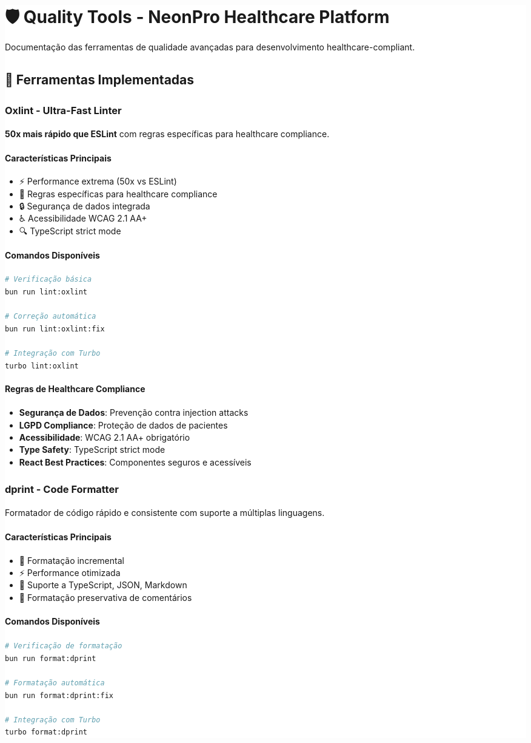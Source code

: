 # 🛡️ Quality Tools - NeonPro Healthcare Platform

Documentação das ferramentas de qualidade avançadas para desenvolvimento healthcare-compliant.

## 🚀 Ferramentas Implementadas

### Oxlint - Ultra-Fast Linter

**50x mais rápido que ESLint** com regras específicas para healthcare compliance.

#### Características Principais
- ⚡ Performance extrema (50x vs ESLint)
- 🏥 Regras específicas para healthcare compliance
- 🔒 Segurança de dados integrada
- ♿ Acessibilidade WCAG 2.1 AA+
- 🔍 TypeScript strict mode

#### Comandos Disponíveis
```bash
# Verificação básica
bun run lint:oxlint

# Correção automática
bun run lint:oxlint:fix

# Integração com Turbo
turbo lint:oxlint
```

#### Regras de Healthcare Compliance
- **Segurança de Dados**: Prevenção contra injection attacks
- **LGPD Compliance**: Proteção de dados de pacientes
- **Acessibilidade**: WCAG 2.1 AA+ obrigatório
- **Type Safety**: TypeScript strict mode
- **React Best Practices**: Componentes seguros e acessíveis

### dprint - Code Formatter

Formatador de código rápido e consistente com suporte a múltiplas linguagens.

#### Características Principais
- 🎨 Formatação incremental
- ⚡ Performance otimizada
- 🔄 Suporte a TypeScript, JSON, Markdown
- 📝 Formatação preservativa de comentários

#### Comandos Disponíveis
```bash
# Verificação de formatação
bun run format:dprint

# Formatação automática
bun run format:dprint:fix

# Integração com Turbo
turbo format:dprint
```
